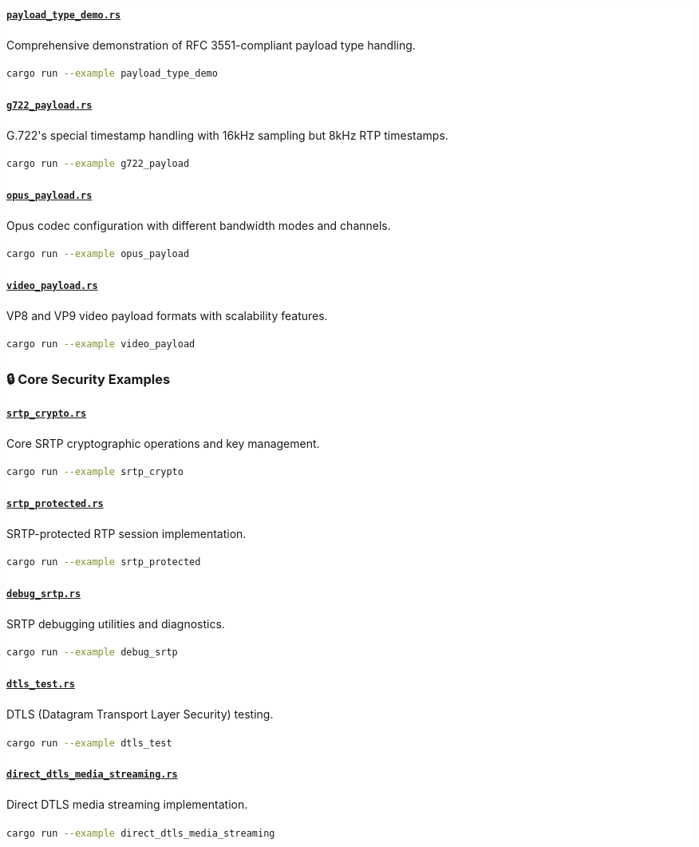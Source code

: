 #### [`payload_type_demo.rs`](payload_type_demo.rs)
Comprehensive demonstration of RFC 3551-compliant payload type handling.
```bash
cargo run --example payload_type_demo
```

#### [`g722_payload.rs`](g722_payload.rs)
G.722's special timestamp handling with 16kHz sampling but 8kHz RTP timestamps.
```bash
cargo run --example g722_payload
```

#### [`opus_payload.rs`](opus_payload.rs)
Opus codec configuration with different bandwidth modes and channels.
```bash
cargo run --example opus_payload
```

#### [`video_payload.rs`](video_payload.rs)
VP8 and VP9 video payload formats with scalability features.
```bash
cargo run --example video_payload
```

### 🔒 Core Security Examples

#### [`srtp_crypto.rs`](srtp_crypto.rs)
Core SRTP cryptographic operations and key management.
```bash
cargo run --example srtp_crypto
```

#### [`srtp_protected.rs`](srtp_protected.rs)
SRTP-protected RTP session implementation.
```bash
cargo run --example srtp_protected
```

#### [`debug_srtp.rs`](debug_srtp.rs)
SRTP debugging utilities and diagnostics.
```bash
cargo run --example debug_srtp
```

#### [`dtls_test.rs`](dtls_test.rs)
DTLS (Datagram Transport Layer Security) testing.
```bash
cargo run --example dtls_test
```

#### [`direct_dtls_media_streaming.rs`](direct_dtls_media_streaming.rs)
Direct DTLS media streaming implementation.
```bash
cargo run --example direct_dtls_media_streaming
```
